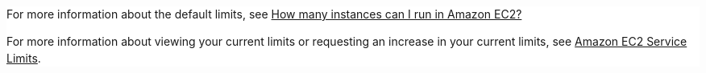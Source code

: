 For more information about the default limits, see [How many instances can I run in Amazon EC2?](http://aws.amazon.com/ec2/faqs/#How_many_instances_can_I_run_in_Amazon_EC2)

For more information about viewing your current limits or requesting an increase in your current limits, see [Amazon EC2 Service Limits](ec2-resource-limits.html "Amazon EC2 Service Limits").

